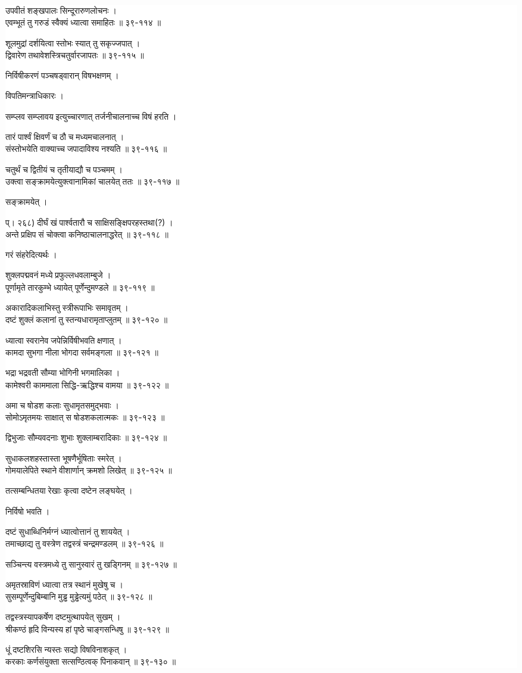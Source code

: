 उपवीतं शङ्खपालः सिन्दूरारुणलोचनः ।  
एवम्भूतं तु गरुडं स्वैक्यं ध्यात्वा समाहितः ॥ ३९-११४ ॥  

शूलमुद्रां दर्शयित्वा स्तोभः स्यात् तु सकृज्जपात् ।  
द्विवारेण तथावेशस्त्रिचतुर्वारजापतः ॥ ३९-११५ ॥  

निर्विषीकरणं पञ्चषड्वारान् विषभक्षणम् ।  

विपतिमन्त्राधिकारः ।  

सम्प्लव सम्प्लावय इत्युच्चारणात् तर्जनीचालनाच्च विषं हरति ।  

तारं पार्श्वं क्षिवर्णं च ठौ च मध्यमचालनात् ।  
संस्तोभयेति वाक्याच्च जपादाविश्य नश्यति ॥ ३९-११६ ॥  

चतुर्थं च द्वितीयं च तृतीयाद्यौ च पञ्चमम् ।  
उक्त्वा सङ्क्रामयेत्युक्त्वानामिकां चालयेत् ततः ॥ ३९-११७ ॥  

सङ्क्रामयेत् ।  

प्। २६८) दीर्घं खं पार्श्वतारौ च साक्षिसङ्क्षिपरहस्तथा(?) ।  
अन्ते प्रक्षिप सं चोक्त्वा कनिष्ठाचालनाद्धरेत् ॥ ३९-११८ ॥  

गरं संहरेदित्यर्थः ।  

शुक्लपद्मवनं मध्ये प्रफुल्लधवलाम्बुजे ।  
पूर्णामृते तारकुम्भे ध्यायेत् पूर्णेन्दुमण्डले ॥ ३९-११९ ॥  

अकारादिकलाभिस्तु स्त्रीरूपाभिः समावृतम् ।  
दष्टं शुक्लं कलानां तु स्तन्यधारामृताप्लुतम् ॥ ३९-१२० ॥  

ध्यात्वा स्वरानेव जपेन्निर्विषीभवति क्षणात् ।  
कामदा सुभगा नीला भोगदा सर्वमङ्गला ॥ ३९-१२१ ॥  

भद्रा भद्रवती सौम्या भोगिनी भगमालिका ।  
कामेश्वरी काममाला सिद्धि-ऋद्धिश्च वामया ॥ ३९-१२२ ॥  

अमा च षोडश कलाः सुधामृतसमुद्भवाः ।  
सोमोऽमृतमयः साक्षात् स षोडशकलात्मकः ॥ ३९-१२३ ॥  

द्विभुजाः सौम्यवदनाः शुभाः शुक्लाम्बरादिकाः ॥ ३९-१२४ ॥  

सुधाकलशहस्तास्ता भूषणैर्भूषिताः स्मरेत् ।  
गोमयालेपिते स्थाने वीशार्णान् क्रमशो लिखेत् ॥ ३९-१२५ ॥  

तत्सम्बन्धितया रेखाः कृत्वा दष्टेन लङ्घयेत् ।  

निर्विषो भवति ।  

दष्टं सुधाब्धिनिर्मग्नं ध्यात्वोत्तानं तु शाययेत् ।  
तमाच्छाद्य तु वस्त्रेण तद्वस्त्रं चन्द्रमण्डलम् ॥ ३९-१२६ ॥  

सञ्चिन्त्य वस्त्रमध्ये तु सानुस्वारं तु खड्गिनम् ॥ ३९-१२७ ॥  

अमृतस्राविणं ध्यात्वा तत्र स्थानं मुखेषु च ।  
सुसम्पूर्णेन्दुबिम्बानि मुड्ढ मुड्ढेत्यमुं पठेत् ॥ ३९-१२८ ॥  

तद्वस्त्रस्यापकर्षेण दष्टमुत्थापयेत् सुखम् ।  
श्रीकण्ठं हृदि विन्यस्य हां पृष्ठे चाङ्गसन्धिषु ॥ ३९-१२९ ॥  

धूं दष्टशिरसि न्यस्तः सद्यो विषविनाशकृत् ।  
करकाः कर्णसंयुक्ता सत्सण्ठित्वक् पिनाकवान् ॥ ३९-१३० ॥  
